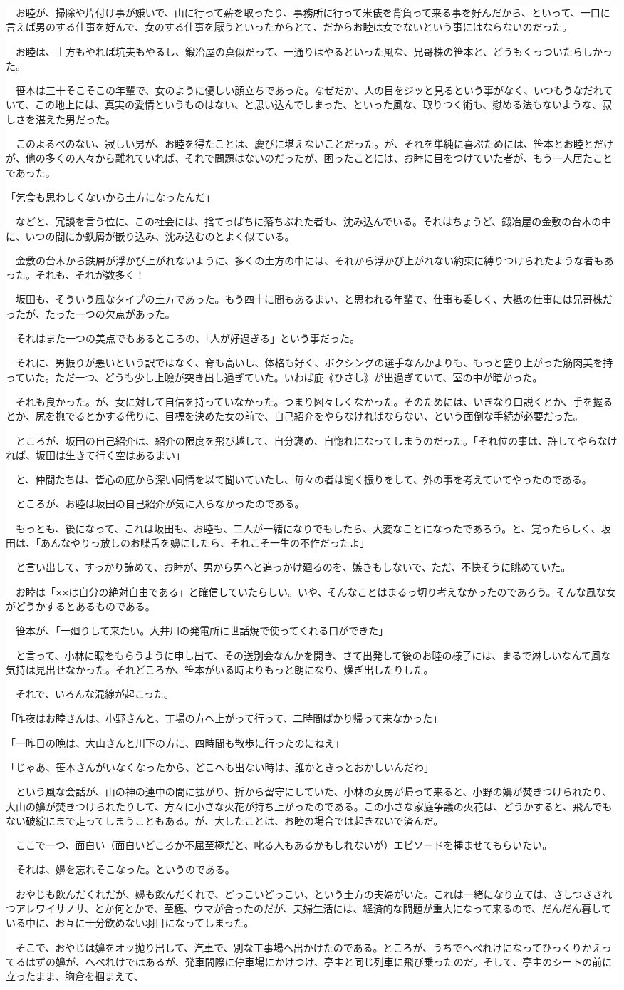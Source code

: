 　お睦が、掃除や片付け事が嫌いで、山に行って薪を取ったり、事務所に行って米俵を背負って来る事を好んだから、といって、一口に言えば男のする仕事を好んで、女のする仕事を厭うといったからとて、だからお睦は女でないという事にはならないのだった。

　お睦は、土方もやれば坑夫もやるし、鍛冶屋の真似だって、一通りはやるといった風な、兄哥株の笹本と、どうもくっついたらしかった。

　笹本は三十そこそこの年輩で、女のように優しい顔立ちであった。なぜだか、人の目をジッと見るという事がなく、いつもうなだれていて、この地上には、真実の愛情というものはない、と思い込んでしまった、といった風な、取りつく術も、慰める法もないような、寂しさを湛えた男だった。

　このよるべのない、寂しい男が、お睦を得たことは、慶びに堪えないことだった。が、それを単純に喜ぶためには、笹本とお睦とだけが、他の多くの人々から離れていれば、それで問題はないのだったが、困ったことには、お睦に目をつけていた者が、もう一人居たことであった。

「乞食も思わしくないから土方になったんだ」

　などと、冗談を言う位に、この社会には、捨てっぱちに落ちぶれた者も、沈み込んでいる。それはちょうど、鍛冶屋の金敷の台木の中に、いつの間にか鉄屑が嵌り込み、沈み込むのとよく似ている。

　金敷の台木から鉄屑が浮かび上がれないように、多くの土方の中には、それから浮かび上がれない約束に縛りつけられたような者もあった。それも、それが数多く！

　坂田も、そういう風なタイプの土方であった。もう四十に間もあるまい、と思われる年輩で、仕事も委しく、大抵の仕事には兄哥株だったが、たった一つの欠点があった。

　それはまた一つの美点でもあるところの、「人が好過ぎる」という事だった。

　それに、男振りが悪いという訳ではなく、脊も高いし、体格も好く、ボクシングの選手なんかよりも、もっと盛り上がった筋肉美を持っていた。ただ一つ、どうも少し上瞼が突き出し過ぎていた。いわば庇《ひさし》が出過ぎていて、室の中が暗かった。

　それも良かった。が、女に対して自信を持っていなかった。つまり図々しくなかった。そのためには、いきなり口説くとか、手を握るとか、尻を撫でるとかする代りに、目標を決めた女の前で、自己紹介をやらなければならない、という面倒な手続が必要だった。

　ところが、坂田の自己紹介は、紹介の限度を飛び越して、自分褒め、自惚れになってしまうのだった。「それ位の事は、許してやらなければ、坂田は生きて行く空はあるまい」

　と、仲間たちは、皆心の底から深い同情を以て聞いていたし、毎々の者は聞く振りをして、外の事を考えていてやったのである。

　ところが、お睦は坂田の自己紹介が気に入らなかったのである。

　もっとも、後になって、これは坂田も、お睦も、二人が一緒になりでもしたら、大変なことになったであろう。と、覚ったらしく、坂田は、「あんなやりっ放しのお喋舌を嬶にしたら、それこそ一生の不作だったよ」

　と言い出して、すっかり諦めて、お睦が、男から男へと追っかけ廻るのを、嫉きもしないで、ただ、不快そうに眺めていた。

　お睦は「××は自分の絶対自由である」と確信していたらしい。いや、そんなことはまるっ切り考えなかったのであろう。そんな風な女がどうかするとあるものである。

　笹本が、「一廻りして来たい。大井川の発電所に世話焼で使ってくれる口ができた」

　と言って、小林に暇をもらうように申し出て、その送別会なんかを開き、さて出発して後のお睦の様子には、まるで淋しいなんて風な気持は見出せなかった。それどころか、笹本がいる時よりもっと朗になり、燥ぎ出したりした。

　それで、いろんな混線が起こった。

「昨夜はお睦さんは、小野さんと、丁場の方へ上がって行って、二時間ばかり帰って来なかった」

「一昨日の晩は、大山さんと川下の方に、四時間も散歩に行ったのにねえ」

「じゃあ、笹本さんがいなくなったから、どこへも出ない時は、誰かときっとおかしいんだわ」

　という風な会話が、山の神の連中の間に拡がり、折から留守にしていた、小林の女房が帰って来ると、小野の嬶が焚きつけられたり、大山の嬶が焚きつけられたりして、方々に小さな火花が持ち上がったのである。この小さな家庭争議の火花は、どうかすると、飛んでもない破綻にまで走ってしまうこともある。が、大したことは、お睦の場合では起きないで済んだ。

　ここで一つ、面白い（面白いどころか不屈至極だと、叱る人もあるかもしれないが）エピソードを挿ませてもらいたい。

　それは、嬶を忘れそこなった。というのである。

　おやじも飲んだくれだが、嬶も飲んだくれで、どっこいどっこい、という土方の夫婦がいた。これは一緒になり立ては、さしつさされつアレワイサノサ、とか何とかで、至極、ウマが合ったのだが、夫婦生活には、経済的な問題が重大になって来るので、だんだん暮している中に、お互に十分飲めない羽目になってしまった。

　そこで、おやじは嬶をオッ抛り出して、汽車で、別な工事場へ出かけたのである。ところが、うちでへべれけになってひっくりかえってるはずの嬶が、へべれけではあるが、発車間際に停車場にかけつけ、亭主と同じ列車に飛び乗ったのだ。そして、亭主のシートの前に立ったまま、胸倉を掴まえて、
